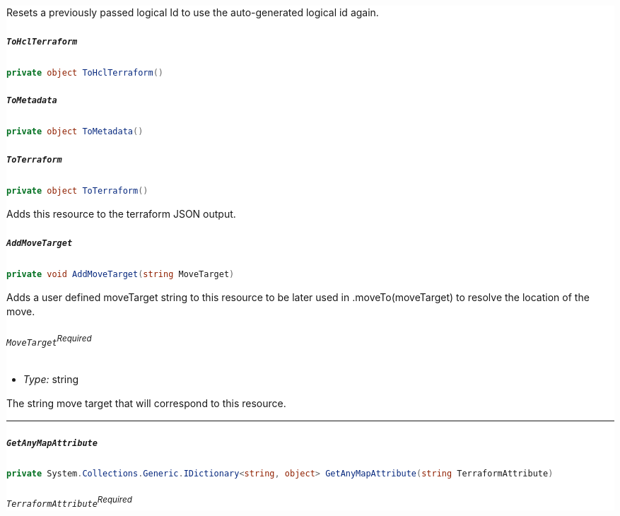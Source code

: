 Resets a previously passed logical Id to use the auto-generated logical id again.

##### `ToHclTerraform` <a name="ToHclTerraform" id="@cdktf/provider-datadog.dashboardJson.DashboardJson.toHclTerraform"></a>

```csharp
private object ToHclTerraform()
```

##### `ToMetadata` <a name="ToMetadata" id="@cdktf/provider-datadog.dashboardJson.DashboardJson.toMetadata"></a>

```csharp
private object ToMetadata()
```

##### `ToTerraform` <a name="ToTerraform" id="@cdktf/provider-datadog.dashboardJson.DashboardJson.toTerraform"></a>

```csharp
private object ToTerraform()
```

Adds this resource to the terraform JSON output.

##### `AddMoveTarget` <a name="AddMoveTarget" id="@cdktf/provider-datadog.dashboardJson.DashboardJson.addMoveTarget"></a>

```csharp
private void AddMoveTarget(string MoveTarget)
```

Adds a user defined moveTarget string to this resource to be later used in .moveTo(moveTarget) to resolve the location of the move.

###### `MoveTarget`<sup>Required</sup> <a name="MoveTarget" id="@cdktf/provider-datadog.dashboardJson.DashboardJson.addMoveTarget.parameter.moveTarget"></a>

- *Type:* string

The string move target that will correspond to this resource.

---

##### `GetAnyMapAttribute` <a name="GetAnyMapAttribute" id="@cdktf/provider-datadog.dashboardJson.DashboardJson.getAnyMapAttribute"></a>

```csharp
private System.Collections.Generic.IDictionary<string, object> GetAnyMapAttribute(string TerraformAttribute)
```

###### `TerraformAttribute`<sup>Required</sup> <a name="TerraformAttribute" id="@cdktf/provider-datadog.dashboardJson.DashboardJson.getAnyMapAttribute.parameter.terraformAttribute"></a>

